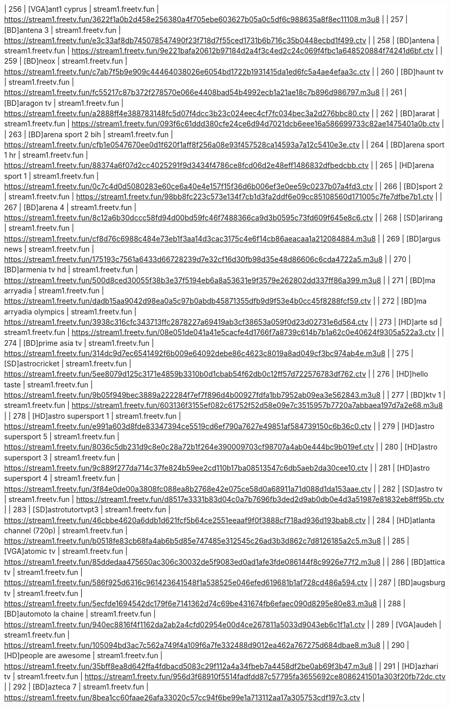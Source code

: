| 256 | [VGA]ant1 cyprus | stream1.freetv.fun | <https://stream1.freetv.fun/3622f1a0b2d458e256380a4f705ebe603627b05a0c5df6c988635a8f8ec11108.m3u8> |
| 257 | [BD]antena 3 | stream1.freetv.fun | <https://stream1.freetv.fun/e3c33af8db745078547490f23f718d7f55ced1731b6b716c35b0448ecbd1f499.ctv> |
| 258 | [BD]antena | stream1.freetv.fun | <https://stream1.freetv.fun/9e221bafa20612b97184d2a4f3c4ed2c24c069f4fbc1a648520884f74241d6bf.ctv> |
| 259 | [BD]neox | stream1.freetv.fun | <https://stream1.freetv.fun/c7ab7f5b9e909c44464038026e6054bd1722b1931415da1ed6fc5a4ae4efaa3c.ctv> |
| 260 | [BD]haunt tv | stream1.freetv.fun | <https://stream1.freetv.fun/fc55217c87b372f278570e066e4408bad54b4992ecb1a21ae18c7b896d986797.m3u8> |
| 261 | [BD]aragon tv | stream1.freetv.fun | <https://stream1.freetv.fun/a2888ff4e388783148fc5d07f4dcc3b23c024eec4cf7fc034bec3a2d276bbc80.ctv> |
| 262 | [BD]ararat | stream1.freetv.fun | <https://stream1.freetv.fun/093f6c61ddd380cfe24ce6d94d7021dcb6eee16a586699733c82ae1475401a0b.ctv> |
| 263 | [BD]arena sport 2 bih | stream1.freetv.fun | <https://stream1.freetv.fun/cfb1e0547670ee0d1f620f1aff8f256a08e93f457528ca14593a7a12c5410e3e.ctv> |
| 264 | [BD]arena sport 1 hr | stream1.freetv.fun | <https://stream1.freetv.fun/88374a6f07d2cc4025291f9d3434f4786ce8fcd06d2e48eff1486832dfbedcbb.ctv> |
| 265 | [HD]arena sport 1 | stream1.freetv.fun | <https://stream1.freetv.fun/0c7c4d0d5080283e60ce6a40e4e157f15f36d6b006ef3e0ee59c0237b07a4fd3.ctv> |
| 266 | [BD]sport 2 | stream1.freetv.fun | <https://stream1.freetv.fun/98bb8fc223c573e134f7cb1d3fa2ddf6e09cc85108560d171005c7fe7dfbe7b1.ctv> |
| 267 | [BD]arena 4 | stream1.freetv.fun | <https://stream1.freetv.fun/8c12a6b30dccc58fd94d00bd59fc46f7488366ca9d3b0595c73fd609f645e8c6.ctv> |
| 268 | [SD]arirang | stream1.freetv.fun | <https://stream1.freetv.fun/cf8d76c6988c484e73eb1f3aa14d3cac3175c4e6f14cb86aeacaa1a212084884.m3u8> |
| 269 | [BD]argus news | stream1.freetv.fun | <https://stream1.freetv.fun/175193c7561a6433d66728239d7e32cf16d30fb98d35e48d86606c6cda4722a5.m3u8> |
| 270 | [BD]armenia tv hd | stream1.freetv.fun | <https://stream1.freetv.fun/500d8ced30055f38b3e37f5194eb6a8a53631e9f3579e262802dd337ff86a399.m3u8> |
| 271 | [BD]ma arryadia | stream1.freetv.fun | <https://stream1.freetv.fun/dadb15aa9042d98ea0a5c97b0abdb45871355dfb9d9f53e4b0cc45f8288fcf59.ctv> |
| 272 | [BD]ma arryadia olympics | stream1.freetv.fun | <https://stream1.freetv.fun/3938c316cfc343713ffc2878227a69419ab3cf38653a059f0d23d02731e6d564.ctv> |
| 273 | [HD]arte sd | stream1.freetv.fun | <https://stream1.freetv.fun/08e051de041a41e5cacfe4d1766f7a8739c614b7b1a62c0e40624f9305a522a3.ctv> |
| 274 | [BD]prime asia tv | stream1.freetv.fun | <https://stream1.freetv.fun/314dc9d7ec6541492f6b009e64092debe86c4623c8019a8ad049cf3bc974ab4e.m3u8> |
| 275 | [SD]astrocricket | stream1.freetv.fun | <https://stream1.freetv.fun/5ee8079d125c3171e4859b3310b0d1cbab54f62db0c12ff57d722576783df762.ctv> |
| 276 | [HD]hello taste | stream1.freetv.fun | <https://stream1.freetv.fun/9b05f949bec3889a222284f7ef7f896d4b00927fdfa1bb7952ab09ea3e562843.m3u8> |
| 277 | [BD]ktv 1 | stream1.freetv.fun | <https://stream1.freetv.fun/603136f3155ef082c61752f52d58e09e7c3515957b7720a7abbaea197d7a2e68.m3u8> |
| 278 | [HD]astro supersport 1 | stream1.freetv.fun | <https://stream1.freetv.fun/e991a603d8fde83347394ce5519cd6ef790a7627e49851af584739150c6b36c0.ctv> |
| 279 | [HD]astro supersport 5 | stream1.freetv.fun | <https://stream1.freetv.fun/8036c5db231d9c8e0c28a72b1f264e390009703cf98707a4ab0e444bc9b019ef.ctv> |
| 280 | [HD]astro supersport 3 | stream1.freetv.fun | <https://stream1.freetv.fun/9c889f277da714c37fe824b59ee2cd110b17ba08513547c6db5aeb2da30cee10.ctv> |
| 281 | [HD]astro supersport 4 | stream1.freetv.fun | <https://stream1.freetv.fun/3f84e0de00a3808fc088ea8b2768e42e075ce58d0a68911a71d088d1da153aae.ctv> |
| 282 | [SD]astro tv | stream1.freetv.fun | <https://stream1.freetv.fun/d8517e3331b83d04c0a7b7696fb3ded2d9ab0db0e4d3a51987e81832eb8ff95b.ctv> |
| 283 | [SD]astrotutortvpt3 | stream1.freetv.fun | <https://stream1.freetv.fun/46cbbe4620a6ddb1d621fcf5b64ce2551eeaaf9f0f3888cf718ad936d193bab8.ctv> |
| 284 | [HD]atlanta channel (720p) | stream1.freetv.fun | <https://stream1.freetv.fun/b0518fe83cb68fa4ab6b5d85e747485e312545c26ad3b3d862c7d8126185a2c5.m3u8> |
| 285 | [VGA]atomic tv | stream1.freetv.fun | <https://stream1.freetv.fun/85ddedaa475650ac306c30032de5f9083ed0ad1afe3fde086144f8c9926e77f2.m3u8> |
| 286 | [BD]attica tv | stream1.freetv.fun | <https://stream1.freetv.fun/586f925d6316c961423641548f1a538525e046efed619681b1af728cd486a594.ctv> |
| 287 | [BD]augsburg tv | stream1.freetv.fun | <https://stream1.freetv.fun/5ecfde1694542dc179f6e7141362d74c69be431674fb6efaec090d8295e80e83.m3u8> |
| 288 | [BD]automoto la chaine | stream1.freetv.fun | <https://stream1.freetv.fun/940ec8816f4f1162da2ab2a4cfd02954e00d4ce267811a5033d9043eb6c1f1a1.ctv> |
| 289 | [VGA]audeh | stream1.freetv.fun | <https://stream1.freetv.fun/105094bd3ac7c562a749f4a109f6a7fe332488d9012ea462a767275d684dbae8.m3u8> |
| 290 | [HD]people are awesome | stream1.freetv.fun | <https://stream1.freetv.fun/35bff8ea8d642ffa4fdbacd5083c29f112a4a34fbeb7a4458df2be0ab69f3b47.m3u8> |
| 291 | [HD]azhari tv | stream1.freetv.fun | <https://stream1.freetv.fun/956d3f68910f5514fadfdd87c57795fa3655692ce8086241501a303f20fb72dc.ctv> |
| 292 | [BD]azteca 7 | stream1.freetv.fun | <https://stream1.freetv.fun/8bea1cc60faae26afa33020c57cc94f6be99e1a713112aa17a305753cdf197c3.ctv> |